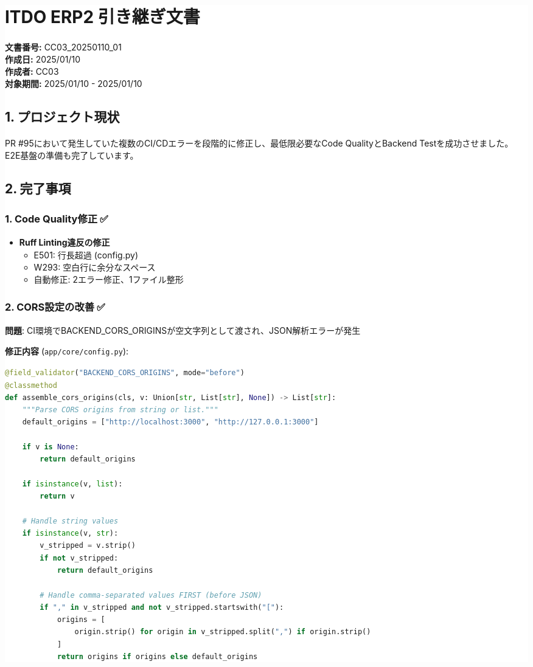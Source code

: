 # ITDO ERP2 引き継ぎ文書

**文書番号:** CC03_20250110_01  
**作成日:** 2025/01/10  
**作成者:** CC03  
**対象期間:** 2025/01/10 - 2025/01/10

## 1. プロジェクト現状
PR #95において発生していた複数のCI/CDエラーを段階的に修正し、最低限必要なCode QualityとBackend Testを成功させました。E2E基盤の準備も完了しています。

## 2. 完了事項

### 1. Code Quality修正 ✅
- **Ruff Linting違反の修正**
  - E501: 行長超過 (config.py)
  - W293: 空白行に余分なスペース
  - 自動修正: 2エラー修正、1ファイル整形

### 2. CORS設定の改善 ✅
**問題**: CI環境でBACKEND_CORS_ORIGINSが空文字列として渡され、JSON解析エラーが発生

**修正内容** (`app/core/config.py`):
```python
@field_validator("BACKEND_CORS_ORIGINS", mode="before")
@classmethod
def assemble_cors_origins(cls, v: Union[str, List[str], None]) -> List[str]:
    """Parse CORS origins from string or list."""
    default_origins = ["http://localhost:3000", "http://127.0.0.1:3000"]
    
    if v is None:
        return default_origins
        
    if isinstance(v, list):
        return v
        
    # Handle string values
    if isinstance(v, str):
        v_stripped = v.strip()
        if not v_stripped:
            return default_origins
            
        # Handle comma-separated values FIRST (before JSON)
        if "," in v_stripped and not v_stripped.startswith("["):
            origins = [
                origin.strip() for origin in v_stripped.split(",") if origin.strip()
            ]
            return origins if origins else default_origins
```
